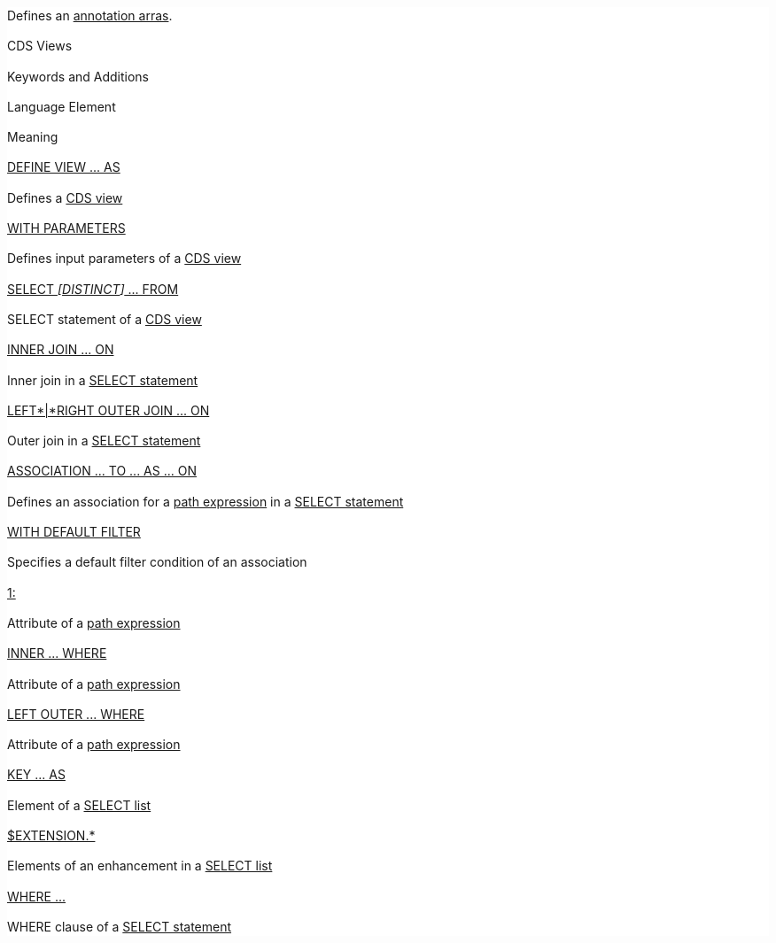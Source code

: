 Defines an [annotation arras](javascript:call_link\('abenannotation_array_glosry.htm'\) "Glossary Entry").

CDS Views

Keywords and Additions

Language Element

Meaning

[DEFINE VIEW ... AS](javascript:call_link\('abencds_f1_define_view.htm'\))

Defines a [CDS view](javascript:call_link\('abencds_view_glosry.htm'\) "Glossary Entry")

[WITH PARAMETERS](javascript:call_link\('abencds_f1_parameter_list.htm'\))

Defines input parameters of a [CDS view](javascript:call_link\('abencds_view_glosry.htm'\) "Glossary Entry")

[SELECT *\[*DISTINCT*\]* ... FROM](javascript:call_link\('abencds_f1_select_statement.htm'\))

SELECT statement of a [CDS view](javascript:call_link\('abencds_view_glosry.htm'\) "Glossary Entry")

[INNER JOIN ... ON](javascript:call_link\('abencds_f1_joined_data_source.htm'\))

Inner join in a [SELECT statement](javascript:call_link\('abencds_f1_select_statement.htm'\))

[LEFT*|*RIGHT OUTER JOIN ... ON](javascript:call_link\('abencds_f1_joined_data_source.htm'\))

Outer join in a [SELECT statement](javascript:call_link\('abencds_f1_select_statement.htm'\))

[ASSOCIATION ... TO ... AS ... ON](javascript:call_link\('abencds_f1_association.htm'\))

Defines an association for a [path expression](javascript:call_link\('abencds_f1_path_expression.htm'\)) in a [SELECT statement](javascript:call_link\('abencds_f1_select_statement.htm'\))

[WITH DEFAULT FILTER](javascript:call_link\('abencds_f1_association.htm'\))

Specifies a default filter condition of an association

[1:](javascript:call_link\('abencds_path_expression_attr.htm'\))

Attribute of a [path expression](javascript:call_link\('abencds_f1_path_expression.htm'\))

[INNER ... WHERE](javascript:call_link\('abencds_path_expression_attr.htm'\))

Attribute of a [path expression](javascript:call_link\('abencds_f1_path_expression.htm'\))

[LEFT OUTER ... WHERE](javascript:call_link\('abencds_path_expression_attr.htm'\))

Attribute of a [path expression](javascript:call_link\('abencds_f1_path_expression.htm'\))

[KEY ... AS](javascript:call_link\('abencds_f1_select_list_entry.htm'\))

Element of a [SELECT list](javascript:call_link\('abencds_f1_select_list.htm'\))

[$EXTENSION.\*](javascript:call_link\('abencds_f1_select_list_entry.htm'\))

Elements of an enhancement in a [SELECT list](javascript:call_link\('abencds_f1_select_list.htm'\))

[WHERE ...](javascript:call_link\('abencds_f1_where_clause.htm'\))

WHERE clause of a [SELECT statement](javascript:call_link\('abencds_f1_select_statement.htm'\))
